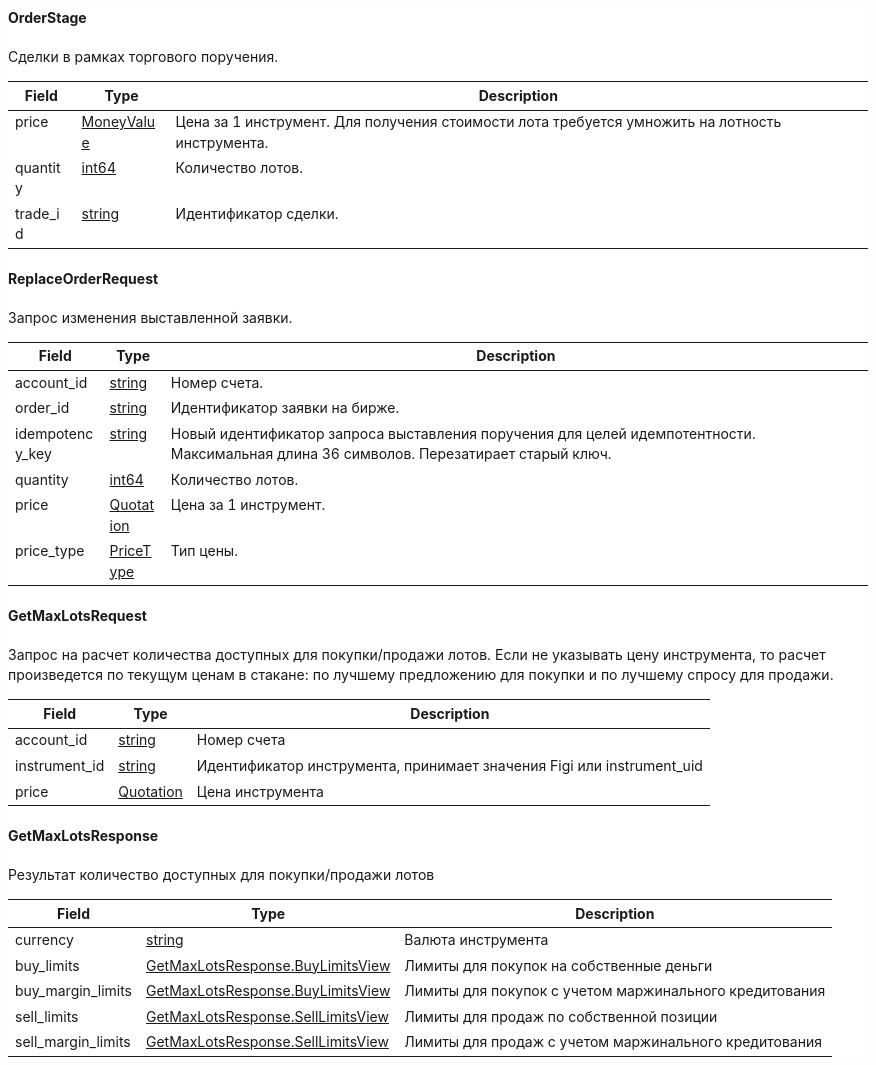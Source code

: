  

 
#### OrderStage
Сделки в рамках торгового поручения.


| Field | Type | Description |
| ----- | ---- | ----------- |
| price |  [MoneyValue](#moneyvalue) | Цена за 1 инструмент. Для получения стоимости лота требуется умножить на лотность инструмента. |
| quantity |  [int64](#int64) | Количество лотов. |
| trade_id |  [string](#string) | Идентификатор сделки. |
 
 

 
#### ReplaceOrderRequest
Запрос изменения выставленной заявки.


| Field | Type | Description |
| ----- | ---- | ----------- |
| account_id |  [string](#string) | Номер счета. |
| order_id |  [string](#string) | Идентификатор заявки на бирже. |
| idempotency_key |  [string](#string) | Новый идентификатор запроса выставления поручения для целей идемпотентности. Максимальная длина 36 символов. Перезатирает старый ключ. |
| quantity |  [int64](#int64) | Количество лотов. |
| price |  [Quotation](#quotation) | Цена за 1 инструмент. |
| price_type |  [PriceType](#pricetype) | Тип цены. |
 
 

 
#### GetMaxLotsRequest
Запрос на расчет количества доступных для покупки/продажи лотов. Если не указывать цену инструмента, то расчет произведется по текущум ценам в стакане: по лучшему предложению для покупки и по лучшему спросу для продажи.


| Field | Type | Description |
| ----- | ---- | ----------- |
| account_id |  [string](#string) | Номер счета |
| instrument_id |  [string](#string) | Идентификатор инструмента, принимает значения Figi или instrument_uid |
| price |  [Quotation](#quotation) | Цена инструмента |
 
 

 
#### GetMaxLotsResponse
Результат количество доступных для покупки/продажи лотов


| Field | Type | Description |
| ----- | ---- | ----------- |
| currency |  [string](#string) | Валюта инструмента |
| buy_limits |  [GetMaxLotsResponse.BuyLimitsView](#getmaxlotsresponsebuylimitsview) | Лимиты для покупок на собственные деньги |
| buy_margin_limits |  [GetMaxLotsResponse.BuyLimitsView](#getmaxlotsresponsebuylimitsview) | Лимиты для покупок с учетом маржинального кредитования |
| sell_limits |  [GetMaxLotsResponse.SellLimitsView](#getmaxlotsresponseselllimitsview) | Лимиты для продаж по собственной позиции |
| sell_margin_limits |  [GetMaxLotsResponse.SellLimitsView](#getmaxlotsresponseselllimitsview) | Лимиты для продаж с учетом маржинального кредитования |
 